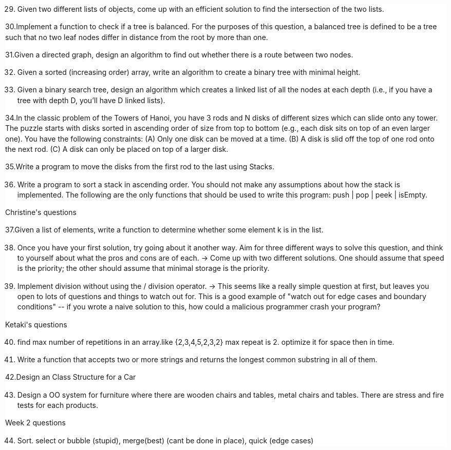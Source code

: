 29. Given two different lists of objects, come up with an efficient solution to find the intersection of the two lists.

30.Implement a function to check if a tree is balanced. For the purposes of this question, a balanced tree is defined to be a tree such that no two leaf nodes differ in distance from the root by more than one.

31.Given a directed graph, design an algorithm to find out whether there is a route between two nodes.

32. Given a sorted (increasing order) array, write an algorithm to create a binary tree with minimal height.

33. Given a binary search tree, design an algorithm which creates a linked list of all the nodes at each depth (i.e., if you have a tree with depth D, you’ll have D linked lists).

34.In the classic problem of the Towers of Hanoi, you have 3 rods and N disks of different sizes which can slide onto any tower. The puzzle starts with disks sorted in ascending order of size from top to bottom (e.g., each disk sits on top of an even larger one). You have the following constraints: (A) Only one disk can be moved at a time. (B) A disk is slid off the top of one rod onto the next rod. (C) A disk can only be placed on top of a larger disk.


35.Write a program to move the disks from the first rod to the last using Stacks.

36. Write a program to sort a stack in ascending order. You should not make any assumptions about how the stack is implemented. The following are the only functions that should be used to write this program: push | pop | peek | isEmpty.

Christine's questions

37.Given a list of elements, write a function to determine whether some element k is in the list.

38. Once you have your first solution, try going about it another way. Aim for three different ways to solve this question, and think to yourself about what the pros and cons are of each. -> Come up with two different solutions. One should assume that speed is the priority; the other should assume that minimal storage is the priority.

39. Implement division without using the / division operator.
-> This seems like a really simple question at first, but leaves you open to lots of questions and things to watch out for. This is a good example of "watch out for edge cases and boundary conditions" -- if you wrote a naive solution to this, how could a malicious programmer crash your program?

Ketaki's questions

40. find max number of repetitions in an array.like {2,3,4,5,2,3,2} max repeat is 2. optimize it for space then in time.

41. Write a function that accepts two or more strings and returns the longest common substring in all of them.

42.Design an Class Structure for a Car


43. Design a OO system for furniture where there are wooden chairs and tables, metal chairs and tables. There are stress and fire tests for each products.

Week 2 questions

44. Sort. select or bubble (stupid), merge(best) (cant be done in place), quick (edge cases) 

